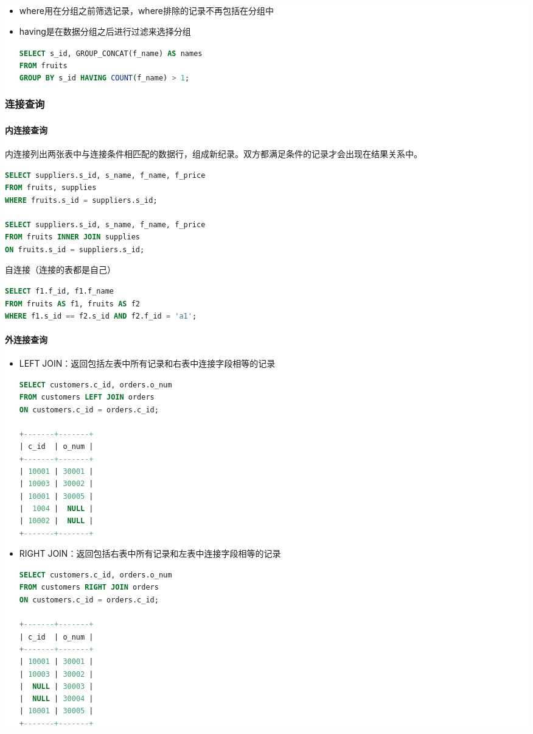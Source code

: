 - where用在分组之前筛选记录，where排除的记录不再包括在分组中

- having是在数据分组之后进行过滤来选择分组

  ```sql
  SELECT s_id, GROUP_CONCAT(f_name) AS names
  FROM fruits
  GROUP BY s_id HAVING COUNT(f_name) > 1;
  ```

### 连接查询

#### 内连接查询

内连接列出两张表中与连接条件相匹配的数据行，组成新纪录。双方都满足条件的记录才会出现在结果关系中。

```sql
SELECT suppliers.s_id, s_name, f_name, f_price
FROM fruits, supplies
WHERE fruits.s_id = suppliers.s_id;

SELECT suppliers.s_id, s_name, f_name, f_price
FROM fruits INNER JOIN supplies
ON fruits.s_id = suppliers.s_id;
```

自连接（连接的表都是自己）

```sql
SELECT f1.f_id, f1.f_name
FROM fruits AS f1, fruits AS f2
WHERE f1.s_id == f2.s_id AND f2.f_id = 'a1';
```

#### 外连接查询

- LEFT JOIN：返回包括左表中所有记录和右表中连接字段相等的记录

  ```sql
  SELECT customers.c_id, orders.o_num 
  FROM customers LEFT JOIN orders 
  ON customers.c_id = orders.c_id;
  
  +-------+-------+
  | c_id  | o_num |
  +-------+-------+
  | 10001 | 30001 |
  | 10003 | 30002 |
  | 10001 | 30005 |
  |  1004 |  NULL |
  | 10002 |  NULL |
  +-------+-------+
  ```

- RIGHT JOIN：返回包括右表中所有记录和左表中连接字段相等的记录

  ```sql
  SELECT customers.c_id, orders.o_num 
  FROM customers RIGHT JOIN orders 
  ON customers.c_id = orders.c_id;
  
  +-------+-------+
  | c_id  | o_num |
  +-------+-------+
  | 10001 | 30001 |
  | 10003 | 30002 |
  |  NULL | 30003 |
  |  NULL | 30004 |
  | 10001 | 30005 |
  +-------+-------+
  ```